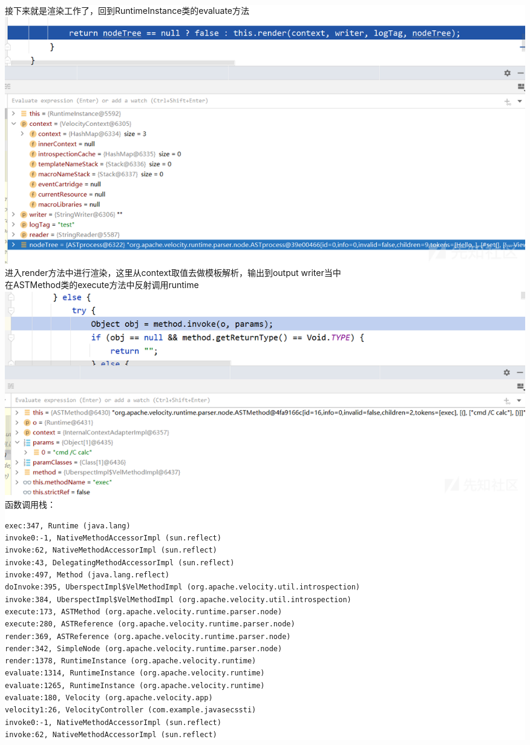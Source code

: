 接下来就是渲染工作了，回到RuntimeInstance类的evaluate方法  
[![](assets/1701606782-a6e5ed7a21981a1b3f186ef845a70210.png)](https://xzfile.aliyuncs.com/media/upload/picture/20231103173043-a96467d6-7a2b-1.png)  
进入render方法中进行渲染，这里从context取值去做模板解析，输出到output writer当中  
在ASTMethod类的execute方法中反射调用runtime  
[![](assets/1701606782-5bdf7ecb0f635e23b7d387c4ccfb34bd.png)](https://xzfile.aliyuncs.com/media/upload/picture/20231103173103-b53e3744-7a2b-1.png)  
函数调用栈：

```plain
exec:347, Runtime (java.lang)
invoke0:-1, NativeMethodAccessorImpl (sun.reflect)
invoke:62, NativeMethodAccessorImpl (sun.reflect)
invoke:43, DelegatingMethodAccessorImpl (sun.reflect)
invoke:497, Method (java.lang.reflect)
doInvoke:395, UberspectImpl$VelMethodImpl (org.apache.velocity.util.introspection)
invoke:384, UberspectImpl$VelMethodImpl (org.apache.velocity.util.introspection)
execute:173, ASTMethod (org.apache.velocity.runtime.parser.node)
execute:280, ASTReference (org.apache.velocity.runtime.parser.node)
render:369, ASTReference (org.apache.velocity.runtime.parser.node)
render:342, SimpleNode (org.apache.velocity.runtime.parser.node)
render:1378, RuntimeInstance (org.apache.velocity.runtime)
evaluate:1314, RuntimeInstance (org.apache.velocity.runtime)
evaluate:1265, RuntimeInstance (org.apache.velocity.runtime)
evaluate:180, Velocity (org.apache.velocity.app)
velocity1:26, VelocityController (com.example.javasecssti)
invoke0:-1, NativeMethodAccessorImpl (sun.reflect)
invoke:62, NativeMethodAccessorImpl (sun.reflect)
```